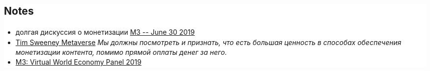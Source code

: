 ## Notes
- долгая дискуссия о монетизации [M3 -- June 30 2019](https://www.youtube.com/live/4cRwS1Z0rA8?feature=share)
- [Tim Sweeney Metaverse](https://youtu.be/KBEg9riBc_U?t=2232)
  *Мы должны посмотреть и признать, что есть большая ценность в способах обеспечения монетизации контента, помимо прямой оплаты денег за него.*
- [M3: Virtual World Economy Panel 2019](https://m3-org.github.io/research/panel.html)